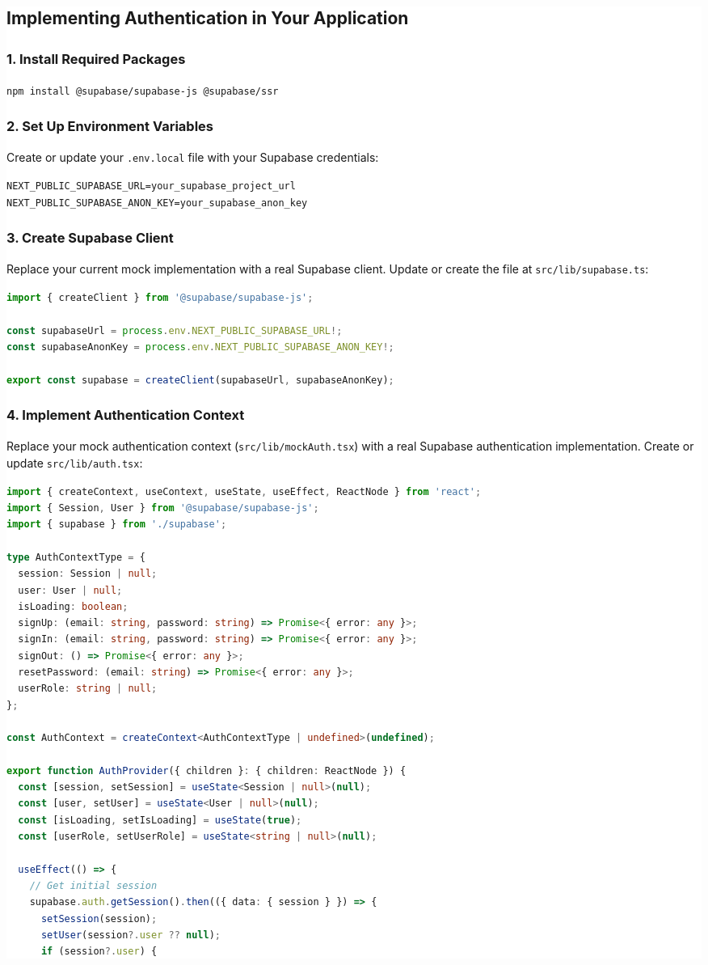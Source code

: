 ## Implementing Authentication in Your Application

### 1. Install Required Packages

```bash
npm install @supabase/supabase-js @supabase/ssr
```

### 2. Set Up Environment Variables

Create or update your `.env.local` file with your Supabase credentials:

```
NEXT_PUBLIC_SUPABASE_URL=your_supabase_project_url
NEXT_PUBLIC_SUPABASE_ANON_KEY=your_supabase_anon_key
```

### 3. Create Supabase Client

Replace your current mock implementation with a real Supabase client. Update or create the file at `src/lib/supabase.ts`:

```typescript
import { createClient } from '@supabase/supabase-js';

const supabaseUrl = process.env.NEXT_PUBLIC_SUPABASE_URL!;
const supabaseAnonKey = process.env.NEXT_PUBLIC_SUPABASE_ANON_KEY!;

export const supabase = createClient(supabaseUrl, supabaseAnonKey);
```

### 4. Implement Authentication Context

Replace your mock authentication context (`src/lib/mockAuth.tsx`) with a real Supabase authentication implementation. Create or update `src/lib/auth.tsx`:

```typescript
import { createContext, useContext, useState, useEffect, ReactNode } from 'react';
import { Session, User } from '@supabase/supabase-js';
import { supabase } from './supabase';

type AuthContextType = {
  session: Session | null;
  user: User | null;
  isLoading: boolean;
  signUp: (email: string, password: string) => Promise<{ error: any }>;
  signIn: (email: string, password: string) => Promise<{ error: any }>;
  signOut: () => Promise<{ error: any }>;
  resetPassword: (email: string) => Promise<{ error: any }>;
  userRole: string | null;
};

const AuthContext = createContext<AuthContextType | undefined>(undefined);

export function AuthProvider({ children }: { children: ReactNode }) {
  const [session, setSession] = useState<Session | null>(null);
  const [user, setUser] = useState<User | null>(null);
  const [isLoading, setIsLoading] = useState(true);
  const [userRole, setUserRole] = useState<string | null>(null);

  useEffect(() => {
    // Get initial session
    supabase.auth.getSession().then(({ data: { session } }) => {
      setSession(session);
      setUser(session?.user ?? null);
      if (session?.user) {
```